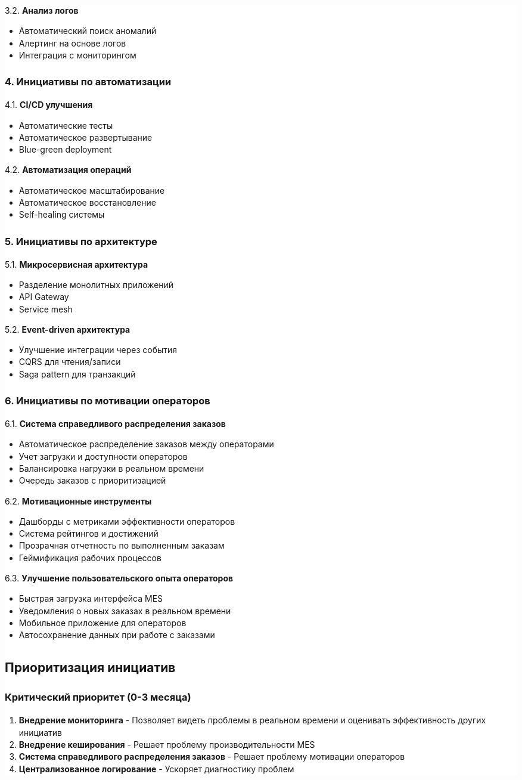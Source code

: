 3.2. **Анализ логов**
- Автоматический поиск аномалий
- Алертинг на основе логов
- Интеграция с мониторингом

### 4. Инициативы по автоматизации
4.1. **CI/CD улучшения**
- Автоматические тесты
- Автоматическое развертывание
- Blue-green deployment

4.2. **Автоматизация операций**
- Автоматическое масштабирование
- Автоматическое восстановление
- Self-healing системы

### 5. Инициативы по архитектуре
5.1. **Микросервисная архитектура**
- Разделение монолитных приложений
- API Gateway
- Service mesh

5.2. **Event-driven архитектура**
- Улучшение интеграции через события
- CQRS для чтения/записи
- Saga pattern для транзакций

### 6. Инициативы по мотивации операторов
6.1. **Система справедливого распределения заказов**
- Автоматическое распределение заказов между операторами
- Учет загрузки и доступности операторов
- Балансировка нагрузки в реальном времени
- Очередь заказов с приоритизацией

6.2. **Мотивационные инструменты**
- Дашборды с метриками эффективности операторов
- Система рейтингов и достижений
- Прозрачная отчетность по выполненным заказам
- Геймификация рабочих процессов

6.3. **Улучшение пользовательского опыта операторов**
- Быстрая загрузка интерфейса MES
- Уведомления о новых заказах в реальном времени
- Мобильное приложение для операторов
- Автосохранение данных при работе с заказами

## Приоритизация инициатив

### Критический приоритет (0-3 месяца)
1. **Внедрение мониторинга** - Позволяет видеть проблемы в реальном времени и оценивать эффективность других инициатив
2. **Внедрение кеширования** - Решает проблему производительности MES
3. **Система справедливого распределения заказов** - Решает проблему мотивации операторов
4. **Централизованное логирование** - Ускоряет диагностику проблем
